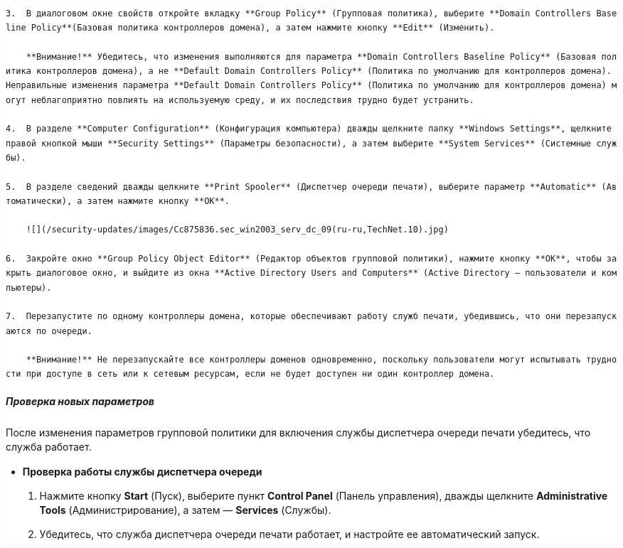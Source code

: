     3.  В диалоговом окне свойств откройте вкладку **Group Policy** (Групповая политика), выберите **Domain Controllers Baseline Policy**(Базовая политика контроллеров домена), а затем нажмите кнопку **Edit** (Изменить).

        **Внимание!** Убедитесь, что изменения выполняются для параметра **Domain Controllers Baseline Policy** (Базовая политика контроллеров домена), а не **Default Domain Controllers Policy** (Политика по умолчанию для контроллеров домена). Неправильные изменения параметра **Default Domain Controllers Policy** (Политика по умолчанию для контроллеров домена) могут неблагоприятно повлиять на используемую среду, и их последствия трудно будет устранить.

    4.  В разделе **Computer Configuration** (Конфигурация компьютера) дважды щелкните папку **Windows Settings**, щелкните правой кнопкой мыши **Security Settings** (Параметры безопасности), а затем выберите **System Services** (Системные службы).

    5.  В разделе сведений дважды щелкните **Print Spooler** (Диспетчер очереди печати), выберите параметр **Automatic** (Автоматически), а затем нажмите кнопку **OK**.

        ![](/security-updates/images/Cc875836.sec_win2003_serv_dc_09(ru-ru,TechNet.10).jpg)

    6.  Закройте окно **Group Policy Object Editor** (Редактор объектов групповой политики), нажмите кнопку **OK**, чтобы закрыть диалоговое окно, и выйдите из окна **Active Directory Users and Computers** (Active Directory — пользователи и компьютеры).

    7.  Перезапустите по одному контроллеры домена, которые обеспечивают работу служб печати, убедившись, что они перезапускаются по очереди.

        **Внимание!** Не перезапускайте все контроллеры доменов одновременно, поскольку пользователи могут испытывать трудности при доступе в сеть или к сетевым ресурсам, если не будет доступен ни один контроллер домена.

##### Проверка новых параметров

После изменения параметров групповой политики для включения службы диспетчера очереди печати убедитесь, что служба работает.

-   **Проверка работы службы диспетчера очереди**

    1.  Нажмите кнопку **Start** (Пуск), выберите пункт **Control Panel** (Панель управления), дважды щелкните **Administrative Tools** (Администрирование), а затем — **Services** (Службы).

    2.  Убедитесь, что служба диспетчера очереди печати работает, и настройте ее автоматический запуск.
